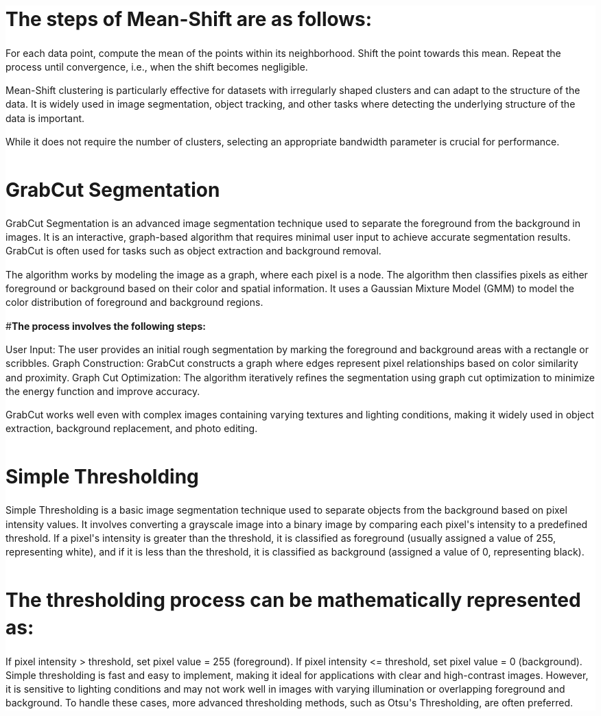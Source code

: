 # __The steps of Mean-Shift are as follows:__

For each data point, compute the mean of the points within its neighborhood. Shift the point towards this mean. Repeat the process until convergence, i.e., when the shift becomes negligible.

Mean-Shift clustering is particularly effective for datasets with irregularly shaped clusters and can adapt to the structure of the data. It is widely used in image segmentation, object tracking, and other tasks where detecting the underlying structure of the data is important.

While it does not require the number of clusters, selecting an appropriate bandwidth parameter is crucial for performance.

# __GrabCut Segmentation__
GrabCut Segmentation is an advanced image segmentation technique used to separate the foreground from the background in images. It is an interactive, graph-based algorithm that requires minimal user input to achieve accurate segmentation results. GrabCut is often used for tasks such as object extraction and background removal.

The algorithm works by modeling the image as a graph, where each pixel is a node. The algorithm then classifies pixels as either foreground or background based on their color and spatial information. It uses a Gaussian Mixture Model (GMM) to model the color distribution of foreground and background regions.

#__The process involves the following steps:__

User Input: The user provides an initial rough segmentation by marking the foreground and background areas with a rectangle or scribbles. Graph Construction: GrabCut constructs a graph where edges represent pixel relationships based on color similarity and proximity. Graph Cut Optimization: The algorithm iteratively refines the segmentation using graph cut optimization to minimize the energy function and improve accuracy.

GrabCut works well even with complex images containing varying textures and lighting conditions, making it widely used in object extraction, background replacement, and photo editing.

# __Simple Thresholding__
Simple Thresholding is a basic image segmentation technique used to separate objects from the background based on pixel intensity values. It involves converting a grayscale image into a binary image by comparing each pixel's intensity to a predefined threshold. If a pixel's intensity is greater than the threshold, it is classified as foreground (usually assigned a value of 255, representing white), and if it is less than the threshold, it is classified as background (assigned a value of 0, representing black).

# __The thresholding process can be mathematically represented as:__

If pixel intensity > threshold, set pixel value = 255 (foreground). If pixel intensity <= threshold, set pixel value = 0 (background). Simple thresholding is fast and easy to implement, making it ideal for applications with clear and high-contrast images. However, it is sensitive to lighting conditions and may not work well in images with varying illumination or overlapping foreground and background. To handle these cases, more advanced thresholding methods, such as Otsu's Thresholding, are often preferred.
